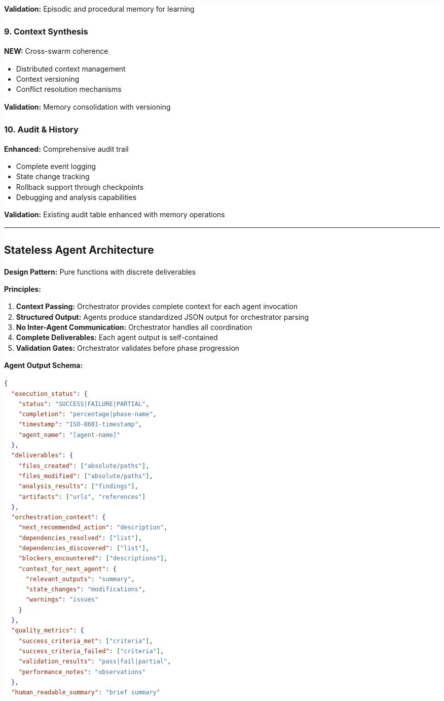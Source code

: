 **Validation:** Episodic and procedural memory for learning

### 9. Context Synthesis
**NEW:** Cross-swarm coherence
- Distributed context management
- Context versioning
- Conflict resolution mechanisms

**Validation:** Memory consolidation with versioning

### 10. Audit & History
**Enhanced:** Comprehensive audit trail
- Complete event logging
- State change tracking
- Rollback support through checkpoints
- Debugging and analysis capabilities

**Validation:** Existing audit table enhanced with memory operations

---

## Stateless Agent Architecture

**Design Pattern:** Pure functions with discrete deliverables

**Principles:**
1. **Context Passing:** Orchestrator provides complete context for each agent invocation
2. **Structured Output:** Agents produce standardized JSON output for orchestrator parsing
3. **No Inter-Agent Communication:** Orchestrator handles all coordination
4. **Complete Deliverables:** Each agent output is self-contained
5. **Validation Gates:** Orchestrator validates before phase progression

**Agent Output Schema:**
```json
{
  "execution_status": {
    "status": "SUCCESS|FAILURE|PARTIAL",
    "completion": "percentage|phase-name",
    "timestamp": "ISO-8601-timestamp",
    "agent_name": "[agent-name]"
  },
  "deliverables": {
    "files_created": ["absolute/paths"],
    "files_modified": ["absolute/paths"],
    "analysis_results": ["findings"],
    "artifacts": ["urls", "references"]
  },
  "orchestration_context": {
    "next_recommended_action": "description",
    "dependencies_resolved": ["list"],
    "dependencies_discovered": ["list"],
    "blockers_encountered": ["descriptions"],
    "context_for_next_agent": {
      "relevant_outputs": "summary",
      "state_changes": "modifications",
      "warnings": "issues"
    }
  },
  "quality_metrics": {
    "success_criteria_met": ["criteria"],
    "success_criteria_failed": ["criteria"],
    "validation_results": "pass|fail|partial",
    "performance_notes": "observations"
  },
  "human_readable_summary": "brief summary"
```